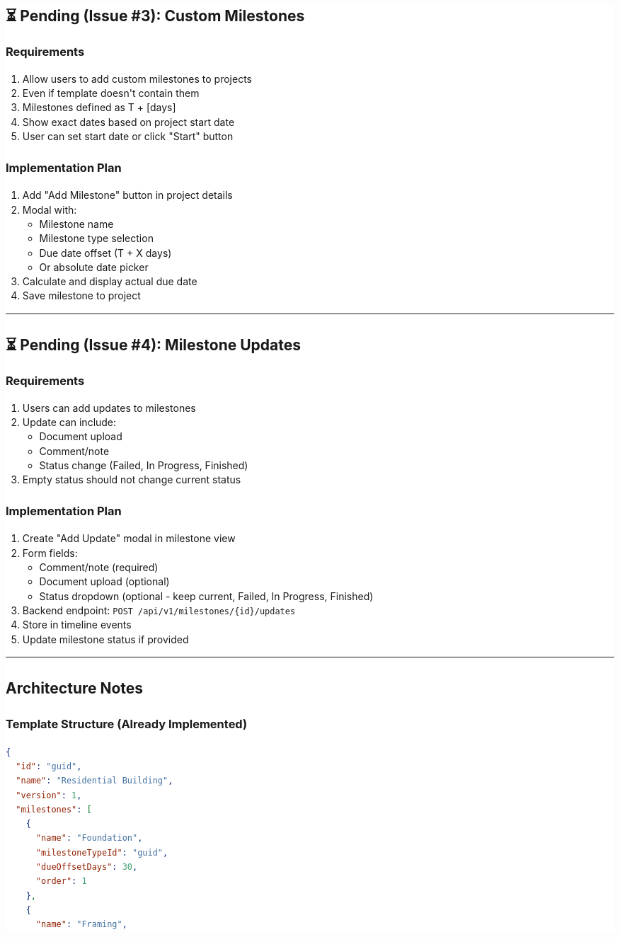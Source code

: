 
## ⏳ Pending (Issue #3): Custom Milestones

### Requirements
1. Allow users to add custom milestones to projects
2. Even if template doesn't contain them
3. Milestones defined as T + [days]
4. Show exact dates based on project start date
5. User can set start date or click "Start" button

### Implementation Plan
1. Add "Add Milestone" button in project details
2. Modal with:
   - Milestone name
   - Milestone type selection
   - Due date offset (T + X days)
   - Or absolute date picker
3. Calculate and display actual due date
4. Save milestone to project

---

## ⏳ Pending (Issue #4): Milestone Updates

### Requirements
1. Users can add updates to milestones
2. Update can include:
   - Document upload
   - Comment/note
   - Status change (Failed, In Progress, Finished)
3. Empty status should not change current status

### Implementation Plan
1. Create "Add Update" modal in milestone view
2. Form fields:
   - Comment/note (required)
   - Document upload (optional)
   - Status dropdown (optional - keep current, Failed, In Progress, Finished)
3. Backend endpoint: `POST /api/v1/milestones/{id}/updates`
4. Store in timeline events
5. Update milestone status if provided

---

## Architecture Notes

### Template Structure (Already Implemented)
```json
{
  "id": "guid",
  "name": "Residential Building",
  "version": 1,
  "milestones": [
    {
      "name": "Foundation",
      "milestoneTypeId": "guid",
      "dueOffsetDays": 30,
      "order": 1
    },
    {
      "name": "Framing",
```